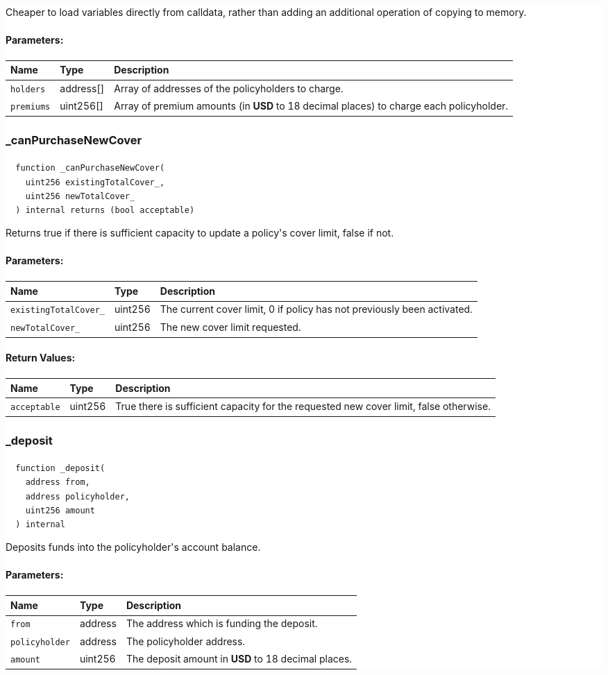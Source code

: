 
Cheaper to load variables directly from calldata, rather than adding an additional operation of copying to memory.

#### Parameters:
| Name | Type | Description                                                          |
| :--- | :--- | :------------------------------------------------------------------- |
|`holders` | address[] | Array of addresses of the policyholders to charge.
|`premiums` | uint256[] | Array of premium amounts (in **USD** to 18 decimal places) to charge each policyholder.

### _canPurchaseNewCover
```solidity
  function _canPurchaseNewCover(
    uint256 existingTotalCover_,
    uint256 newTotalCover_
  ) internal returns (bool acceptable)
```
Returns true if there is sufficient capacity to update a policy's cover limit, false if not.


#### Parameters:
| Name | Type | Description                                                          |
| :--- | :--- | :------------------------------------------------------------------- |
|`existingTotalCover_` | uint256 | The current cover limit, 0 if policy has not previously been activated.
|`newTotalCover_` | uint256 |  The new cover limit requested.

#### Return Values:
| Name                           | Type          | Description                                                                  |
| :----------------------------- | :------------ | :--------------------------------------------------------------------------- |
|`acceptable`| uint256 | True there is sufficient capacity for the requested new cover limit, false otherwise.
### _deposit
```solidity
  function _deposit(
    address from,
    address policyholder,
    uint256 amount
  ) internal
```
Deposits funds into the policyholder's account balance.


#### Parameters:
| Name | Type | Description                                                          |
| :--- | :--- | :------------------------------------------------------------------- |
|`from` | address | The address which is funding the deposit.
|`policyholder` | address | The policyholder address.
|`amount` | uint256 | The deposit amount in **USD** to 18 decimal places.
